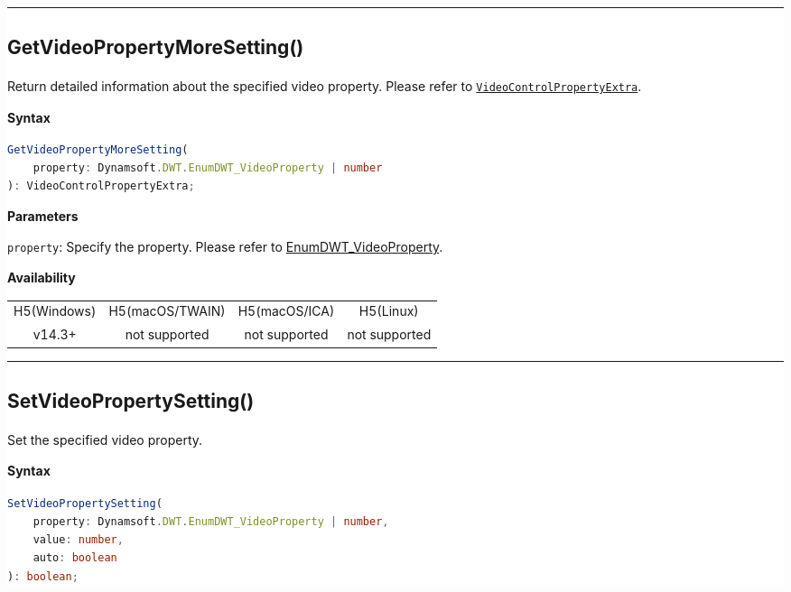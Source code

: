 </table>
</div>

---

## GetVideoPropertyMoreSetting()

Return detailed information about the specified video property. Please refer to [`VideoControlPropertyExtra`](/_articles/info/api/interfaces.md#videocontrolpropertyextra).

**Syntax**

```typescript
GetVideoPropertyMoreSetting(
    property: Dynamsoft.DWT.EnumDWT_VideoProperty | number
): VideoControlPropertyExtra;
```

**Parameters**

`property`: Specify the property. Please refer to [EnumDWT_VideoProperty](/_articles/info/api/Dynamsoft_Enum.md#dynamsoftdwtenumdwt_videoproperty).

**Availability**

<div class="availability">
<table>

<tr>
<td align="center">H5(Windows)</td>
<td align="center">H5(macOS/TWAIN)</td>
<td align="center">H5(macOS/ICA)</td>
<td align="center">H5(Linux)</td>
</tr>

<tr>
<td align="center">v14.3+ </td>
<td align="center">not supported </td>
<td align="center">not supported </td>
<td align="center">not supported </td>
</tr>

</table>
</div>

---

## SetVideoPropertySetting()

Set the specified video property.

**Syntax**

```typescript
SetVideoPropertySetting(
    property: Dynamsoft.DWT.EnumDWT_VideoProperty | number,
    value: number,
    auto: boolean
): boolean;
```
